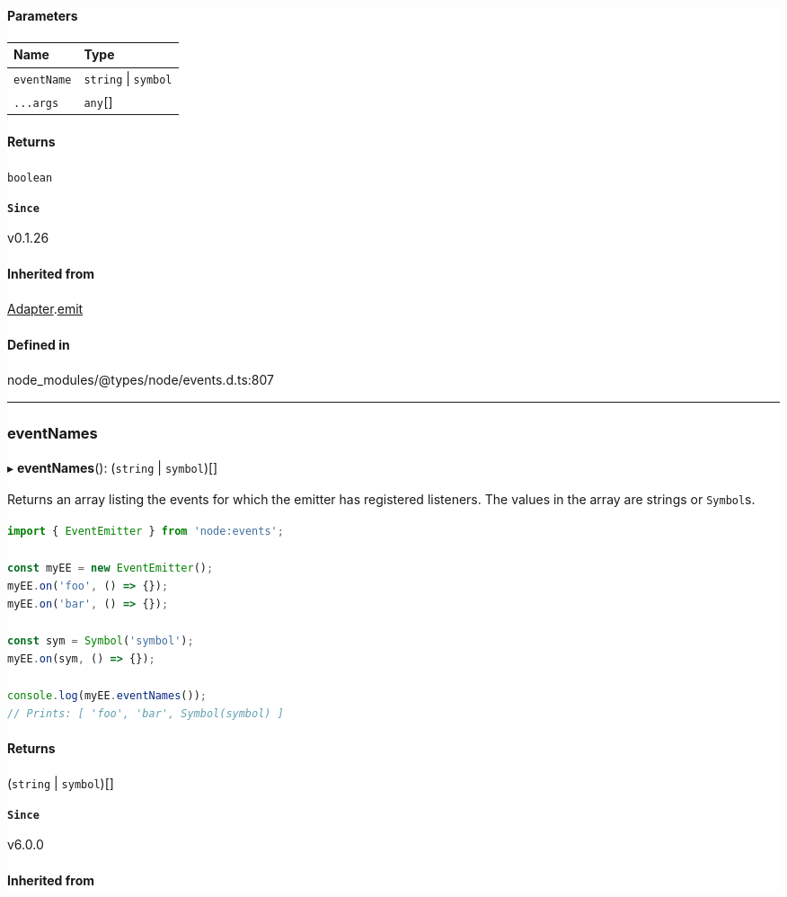 #### Parameters

| Name | Type |
| :------ | :------ |
| `eventName` | `string` \| `symbol` |
| `...args` | `any`[] |

#### Returns

`boolean`

**`Since`**

v0.1.26

#### Inherited from

[Adapter](scanner.adapters.Adapter.md).[emit](scanner.adapters.Adapter.md#emit)

#### Defined in

node_modules/@types/node/events.d.ts:807

___

### eventNames

▸ **eventNames**(): (`string` \| `symbol`)[]

Returns an array listing the events for which the emitter has registered
listeners. The values in the array are strings or `Symbol`s.

```js
import { EventEmitter } from 'node:events';

const myEE = new EventEmitter();
myEE.on('foo', () => {});
myEE.on('bar', () => {});

const sym = Symbol('symbol');
myEE.on(sym, () => {});

console.log(myEE.eventNames());
// Prints: [ 'foo', 'bar', Symbol(symbol) ]
```

#### Returns

(`string` \| `symbol`)[]

**`Since`**

v6.0.0

#### Inherited from
